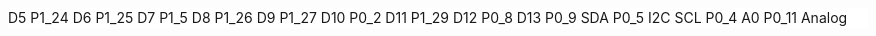 <th scope="row">  D5
</th>
<td> P1_24
</td></tr>
<tr>
<th scope="row">  D6
</th>
<td> P1_25
</td></tr>
<tr>
<th scope="row">  D7
</th>
<td> P1_5
</td></tr>
<tr>
<th scope="row"> D8
</th>
<td> P1_26
</td></tr>
<tr>
<th scope="row">  D9
</th>
<td> P1_27
</td></tr>
<tr>
<th scope="row">  D10
</th>
<td> P0_2
</td></tr>
<tr>
<th scope="row"> D11
</th>
<td> P1_29
</td></tr>
<tr>
<th scope="row">  D12
</th>
<td> P0_8
</td></tr>
<tr>
<th scope="row">  D13
</th>
<td> P0_9
</td></tr>
<tr>
<th scope="row">  SDA
</th>
<td> P0_5
</td>
<td rowspan="2"> I2C
</td></tr>
<tr>
<th scope="row"> SCL
</th>
<td> P0_4
</td></tr>
<tr>
<th scope="row"> A0
</th>
<td> P0_11
</td>
<td rowspan="7"> Analog
</td></tr>
<tr>